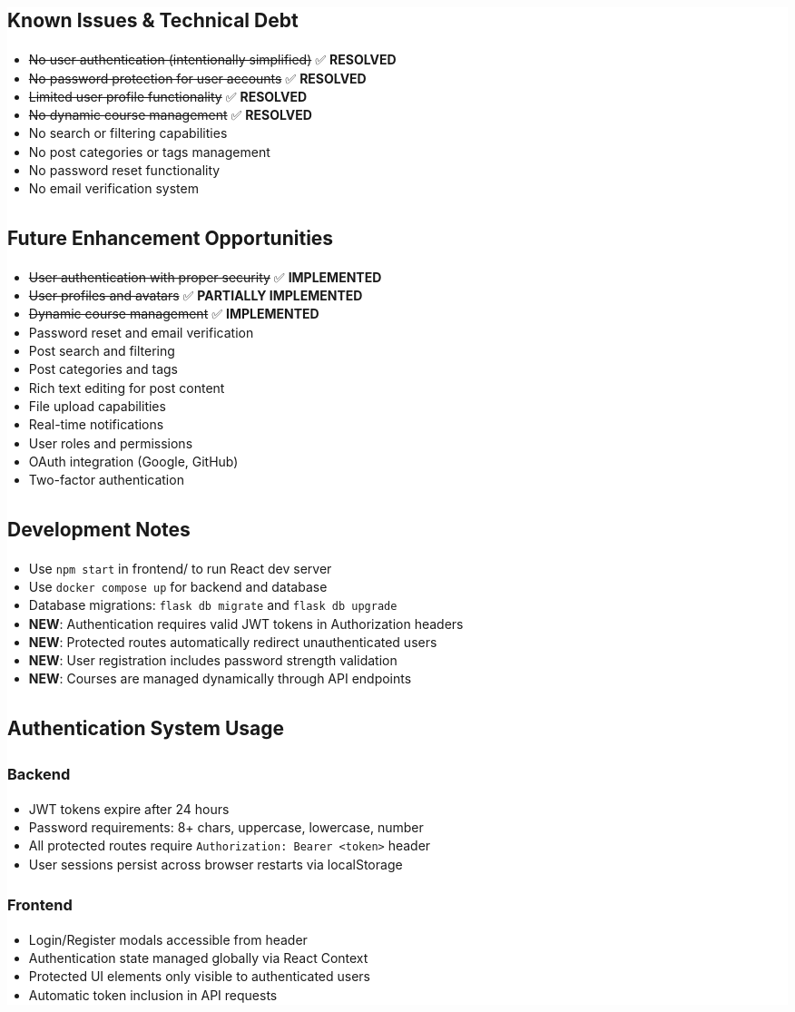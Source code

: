 ## Known Issues & Technical Debt

- ~~No user authentication (intentionally simplified)~~ ✅ **RESOLVED**
- ~~No password protection for user accounts~~ ✅ **RESOLVED**
- ~~Limited user profile functionality~~ ✅ **RESOLVED**
- ~~No dynamic course management~~ ✅ **RESOLVED**
- No search or filtering capabilities
- No post categories or tags management
- No password reset functionality
- No email verification system

## Future Enhancement Opportunities

- ~~User authentication with proper security~~ ✅ **IMPLEMENTED**
- ~~User profiles and avatars~~ ✅ **PARTIALLY IMPLEMENTED**
- ~~Dynamic course management~~ ✅ **IMPLEMENTED**
- Password reset and email verification
- Post search and filtering
- Post categories and tags
- Rich text editing for post content
- File upload capabilities
- Real-time notifications
- User roles and permissions
- OAuth integration (Google, GitHub)
- Two-factor authentication

## Development Notes

- Use `npm start` in frontend/ to run React dev server
- Use `docker compose up` for backend and database
- Database migrations: `flask db migrate` and `flask db upgrade`
- **NEW**: Authentication requires valid JWT tokens in Authorization headers
- **NEW**: Protected routes automatically redirect unauthenticated users
- **NEW**: User registration includes password strength validation
- **NEW**: Courses are managed dynamically through API endpoints

## Authentication System Usage

### Backend

- JWT tokens expire after 24 hours
- Password requirements: 8+ chars, uppercase, lowercase, number
- All protected routes require `Authorization: Bearer <token>` header
- User sessions persist across browser restarts via localStorage

### Frontend

- Login/Register modals accessible from header
- Authentication state managed globally via React Context
- Protected UI elements only visible to authenticated users
- Automatic token inclusion in API requests
